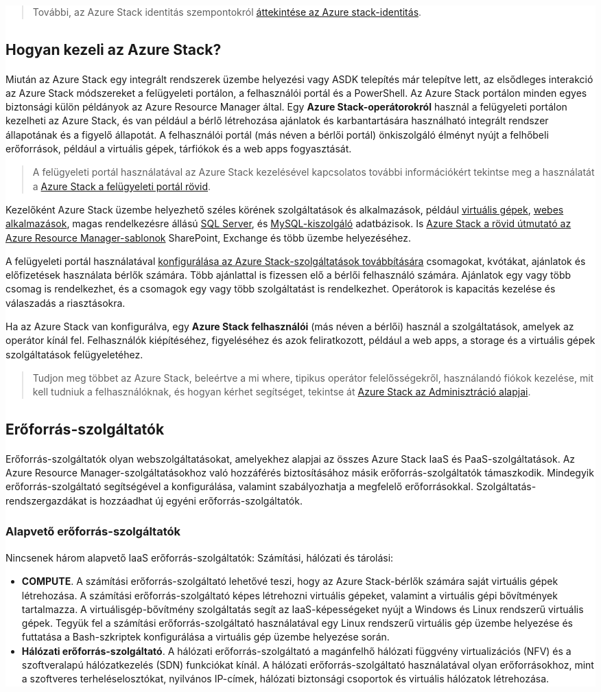 > További, az Azure Stack identitás szempontokról [áttekintése az Azure stack-identitás](azure-stack-identity-overview.md).

## <a name="how-is-azure-stack-managed"></a>Hogyan kezeli az Azure Stack?
Miután az Azure Stack egy integrált rendszerek üzembe helyezési vagy ASDK telepítés már telepítve lett, az elsődleges interakció az Azure Stack módszereket a felügyeleti portálon, a felhasználói portál és a PowerShell. Az Azure Stack portálon minden egyes biztonsági külön példányok az Azure Resource Manager által. Egy **Azure Stack-operátorokról** használ a felügyeleti portálon kezelheti az Azure Stack, és van például a bérlő létrehozása ajánlatok és karbantartására használható integrált rendszer állapotának és a figyelő állapotát. A felhasználói portál (más néven a bérlői portál) önkiszolgáló élményt nyújt a felhőbeli erőforrások, például a virtuális gépek, tárfiókok és a web apps fogyasztását. 

> A felügyeleti portál használatával az Azure Stack kezelésével kapcsolatos további információkért tekintse meg a használatát a [Azure Stack a felügyeleti portál rövid](azure-stack-manage-portals.md).

Kezelőként Azure Stack üzembe helyezhető széles körének szolgáltatások és alkalmazások, például [virtuális gépek](azure-stack-tutorial-tenant-vm.md), [webes alkalmazások](azure-stack-app-service-overview.md), magas rendelkezésre állású [SQL Server](azure-stack-tutorial-sql.md), és [MySQL-kiszolgáló](azure-stack-tutorial-mysql.md) adatbázisok. Is [Azure Stack a rövid útmutató az Azure Resource Manager-sablonok](https://github.com/Azure/AzureStack-QuickStart-Templates) SharePoint, Exchange és több üzembe helyezéséhez. 

A felügyeleti portál használatával [konfigurálása az Azure Stack-szolgáltatások továbbítására](azure-stack-plan-offer-quota-overview.md) csomagokat, kvótákat, ajánlatok és előfizetések használata bérlők számára. Több ajánlattal is fizessen elő a bérlői felhasználó számára. Ajánlatok egy vagy több csomag is rendelkezhet, és a csomagok egy vagy több szolgáltatást is rendelkezhet. Operátorok is kapacitás kezelése és válaszadás a riasztásokra. 

Ha az Azure Stack van konfigurálva, egy **Azure Stack felhasználói** (más néven a bérlői) használ a szolgáltatások, amelyek az operátor kínál fel. Felhasználók kiépítéséhez, figyeléséhez és azok feliratkozott, például a web apps, a storage és a virtuális gépek szolgáltatások felügyeletéhez.

> Tudjon meg többet az Azure Stack, beleértve a mi where, tipikus operátor felelősségekről, használandó fiókok kezelése, mit kell tudniuk a felhasználóknak, és hogyan kérhet segítséget, tekintse át [Azure Stack az Adminisztráció alapjai](azure-stack-manage-basics.md).

## <a name="resource-providers"></a>Erőforrás-szolgáltatók 
Erőforrás-szolgáltatók olyan webszolgáltatásokat, amelyekhez alapjai az összes Azure Stack IaaS és PaaS-szolgáltatások. Az Azure Resource Manager-szolgáltatásokhoz való hozzáférés biztosításához másik erőforrás-szolgáltatók támaszkodik. Mindegyik erőforrás-szolgáltató segítségével a konfigurálása, valamint szabályozhatja a megfelelő erőforrásokkal. Szolgáltatás-rendszergazdákat is hozzáadhat új egyéni erőforrás-szolgáltatók. 

### <a name="foundational-resource-providers"></a>Alapvető erőforrás-szolgáltatók 
Nincsenek három alapvető IaaS erőforrás-szolgáltatók: Számítási, hálózati és tárolási:

- **COMPUTE**. A számítási erőforrás-szolgáltató lehetővé teszi, hogy az Azure Stack-bérlők számára saját virtuális gépek létrehozása. A számítási erőforrás-szolgáltató képes létrehozni virtuális gépeket, valamint a virtuális gépi bővítmények tartalmazza. A virtuálisgép-bővítmény szolgáltatás segít az IaaS-képességeket nyújt a Windows és Linux rendszerű virtuális gépek.  Tegyük fel a számítási erőforrás-szolgáltató használatával egy Linux rendszerű virtuális gép üzembe helyezése és futtatása a Bash-szkriptek konfigurálása a virtuális gép üzembe helyezése során.
- **Hálózati erőforrás-szolgáltató**. A hálózati erőforrás-szolgáltató a magánfelhő hálózati függvény virtualizációs (NFV) és a szoftveralapú hálózatkezelés (SDN) funkciókat kínál. A hálózati erőforrás-szolgáltató használatával olyan erőforrásokhoz, mint a szoftveres terheléselosztókat, nyilvános IP-címek, hálózati biztonsági csoportok és virtuális hálózatok létrehozása.